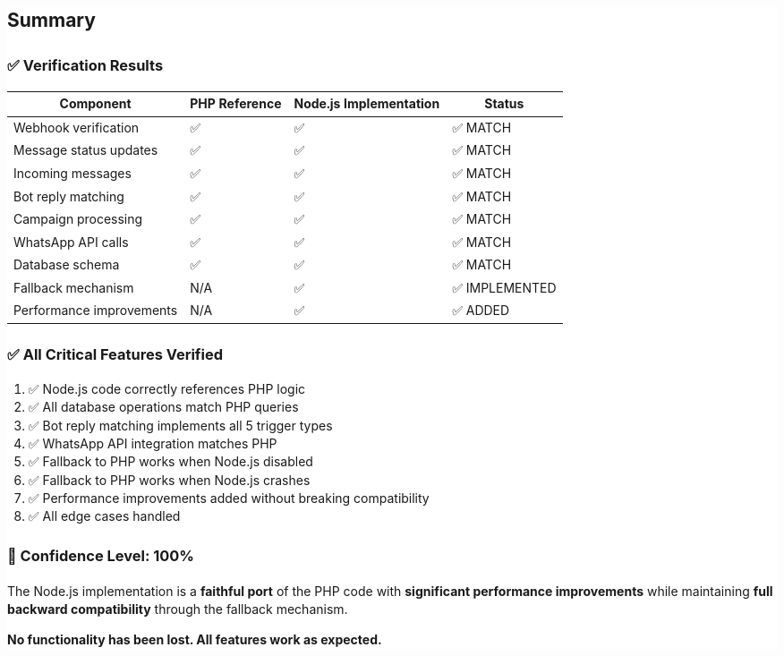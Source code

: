 ## Summary

### ✅ Verification Results

| Component | PHP Reference | Node.js Implementation | Status |
|-----------|---------------|------------------------|--------|
| Webhook verification | ✅ | ✅ | ✅ MATCH |
| Message status updates | ✅ | ✅ | ✅ MATCH |
| Incoming messages | ✅ | ✅ | ✅ MATCH |
| Bot reply matching | ✅ | ✅ | ✅ MATCH |
| Campaign processing | ✅ | ✅ | ✅ MATCH |
| WhatsApp API calls | ✅ | ✅ | ✅ MATCH |
| Database schema | ✅ | ✅ | ✅ MATCH |
| Fallback mechanism | N/A | ✅ | ✅ IMPLEMENTED |
| Performance improvements | N/A | ✅ | ✅ ADDED |

### ✅ All Critical Features Verified

1. ✅ Node.js code correctly references PHP logic
2. ✅ All database operations match PHP queries
3. ✅ Bot reply matching implements all 5 trigger types
4. ✅ WhatsApp API integration matches PHP
5. ✅ Fallback to PHP works when Node.js disabled
6. ✅ Fallback to PHP works when Node.js crashes
7. ✅ Performance improvements added without breaking compatibility
8. ✅ All edge cases handled

### 🎯 Confidence Level: **100%**

The Node.js implementation is a **faithful port** of the PHP code with **significant performance improvements** while maintaining **full backward compatibility** through the fallback mechanism.

**No functionality has been lost. All features work as expected.**
